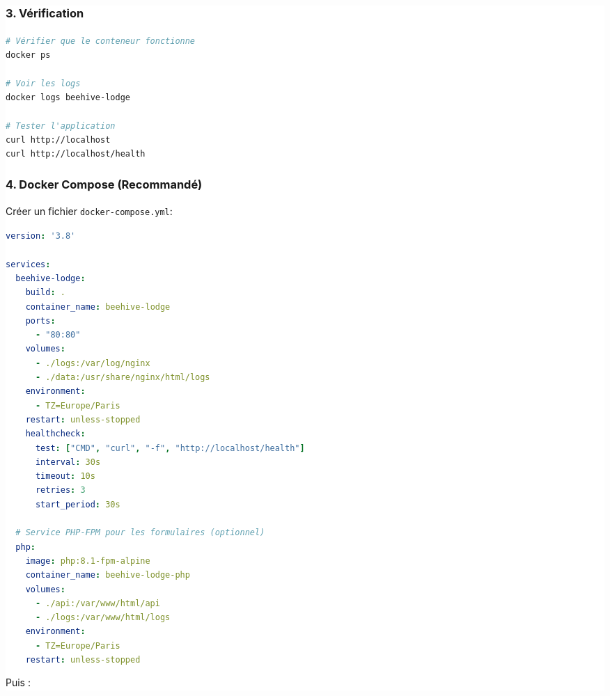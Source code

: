 ### 3. Vérification

```bash
# Vérifier que le conteneur fonctionne
docker ps

# Voir les logs
docker logs beehive-lodge

# Tester l'application
curl http://localhost
curl http://localhost/health
```

### 4. Docker Compose (Recommandé)

Créer un fichier `docker-compose.yml`:

```yaml
version: '3.8'

services:
  beehive-lodge:
    build: .
    container_name: beehive-lodge
    ports:
      - "80:80"
    volumes:
      - ./logs:/var/log/nginx
      - ./data:/usr/share/nginx/html/logs
    environment:
      - TZ=Europe/Paris
    restart: unless-stopped
    healthcheck:
      test: ["CMD", "curl", "-f", "http://localhost/health"]
      interval: 30s
      timeout: 10s
      retries: 3
      start_period: 30s

  # Service PHP-FPM pour les formulaires (optionnel)
  php:
    image: php:8.1-fpm-alpine
    container_name: beehive-lodge-php
    volumes:
      - ./api:/var/www/html/api
      - ./logs:/var/www/html/logs
    environment:
      - TZ=Europe/Paris
    restart: unless-stopped
```

Puis :
